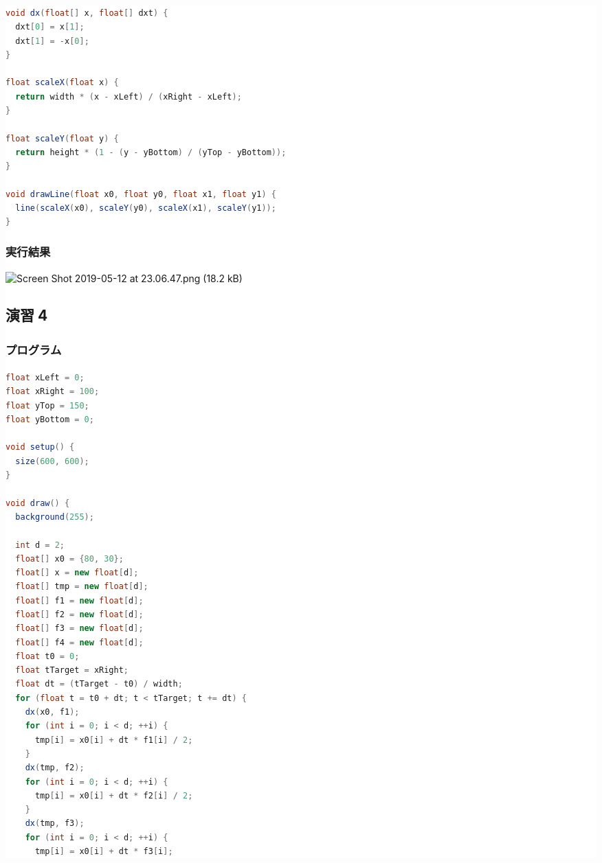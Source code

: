 ```java
void dx(float[] x, float[] dxt) {
  dxt[0] = x[1];
  dxt[1] = -x[0];
}

float scaleX(float x) {
  return width * (x - xLeft) / (xRight - xLeft);
}

float scaleY(float y) {
  return height * (1 - (y - yBottom) / (yTop - yBottom));
}

void drawLine(float x0, float y0, float x1, float y1) {
  line(scaleX(x0), scaleY(y0), scaleX(x1), scaleY(y1));
}
```

### 実行結果

![Screen Shot 2019-05-12 at 23.06.47.png (18.2 kB)](https://img.esa.io/uploads/production/attachments/8704/2019/05/12/28750/7d178ed8-a3cf-40ae-923e-a5dfcf1edc9f.png)

## 演習 4

### プログラム

```java
float xLeft = 0;
float xRight = 100;
float yTop = 150;
float yBottom = 0;

void setup() {
  size(600, 600);
}

void draw() {
  background(255);

  int d = 2;
  float[] x0 = {80, 30};
  float[] x = new float[d];
  float[] tmp = new float[d];
  float[] f1 = new float[d];
  float[] f2 = new float[d];
  float[] f3 = new float[d];
  float[] f4 = new float[d];
  float t0 = 0;
  float tTarget = xRight;
  float dt = (tTarget - t0) / width;
  for (float t = t0 + dt; t < tTarget; t += dt) {
    dx(x0, f1);
    for (int i = 0; i < d; ++i) {
      tmp[i] = x0[i] + dt * f1[i] / 2;
    }
    dx(tmp, f2);
    for (int i = 0; i < d; ++i) {
      tmp[i] = x0[i] + dt * f2[i] / 2;
    }
    dx(tmp, f3);
    for (int i = 0; i < d; ++i) {
      tmp[i] = x0[i] + dt * f3[i];
```